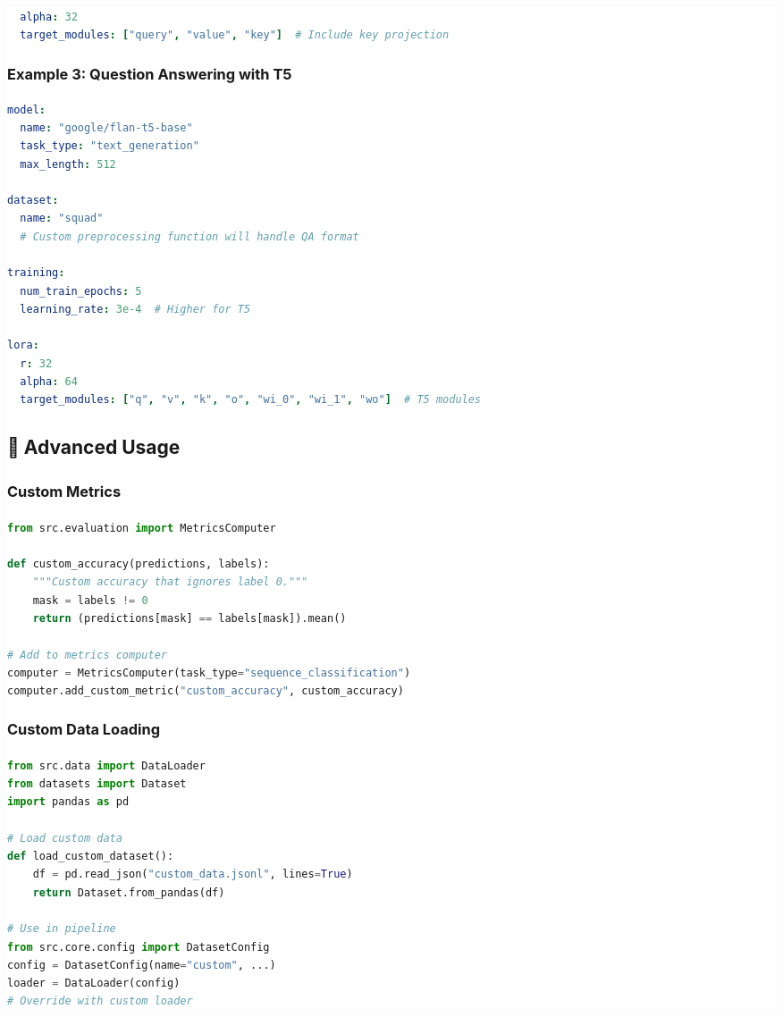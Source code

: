 ```yaml
  alpha: 32
  target_modules: ["query", "value", "key"]  # Include key projection
```

### Example 3: Question Answering with T5

```yaml
model:
  name: "google/flan-t5-base"
  task_type: "text_generation"
  max_length: 512

dataset:
  name: "squad"
  # Custom preprocessing function will handle QA format

training:
  num_train_epochs: 5
  learning_rate: 3e-4  # Higher for T5

lora:
  r: 32
  alpha: 64
  target_modules: ["q", "v", "k", "o", "wi_0", "wi_1", "wo"]  # T5 modules
```

## 🔧 Advanced Usage

### Custom Metrics

```python
from src.evaluation import MetricsComputer

def custom_accuracy(predictions, labels):
    """Custom accuracy that ignores label 0."""
    mask = labels != 0
    return (predictions[mask] == labels[mask]).mean()

# Add to metrics computer
computer = MetricsComputer(task_type="sequence_classification")
computer.add_custom_metric("custom_accuracy", custom_accuracy)
```

### Custom Data Loading

```python
from src.data import DataLoader
from datasets import Dataset
import pandas as pd

# Load custom data
def load_custom_dataset():
    df = pd.read_json("custom_data.jsonl", lines=True)
    return Dataset.from_pandas(df)

# Use in pipeline
from src.core.config import DatasetConfig
config = DatasetConfig(name="custom", ...)
loader = DataLoader(config)
# Override with custom loader
```

